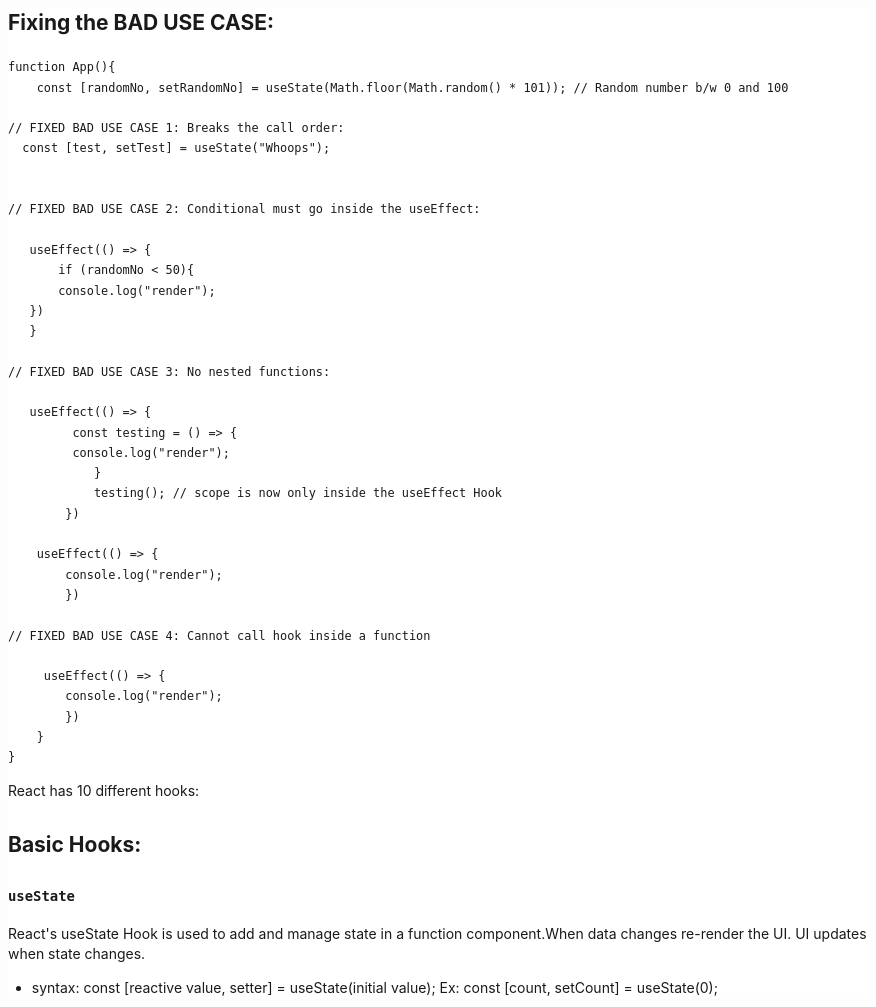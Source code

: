 ## Fixing the BAD USE CASE:

```
function App(){
    const [randomNo, setRandomNo] = useState(Math.floor(Math.random() * 101)); // Random number b/w 0 and 100

// FIXED BAD USE CASE 1: Breaks the call order:
  const [test, setTest] = useState("Whoops");


// FIXED BAD USE CASE 2: Conditional must go inside the useEffect:

   useEffect(() => {
       if (randomNo < 50){
       console.log("render");
   })
   }

// FIXED BAD USE CASE 3: No nested functions:

   useEffect(() => {
         const testing = () => {
         console.log("render");
            }
            testing(); // scope is now only inside the useEffect Hook
        })

    useEffect(() => {
        console.log("render");
        })

// FIXED BAD USE CASE 4: Cannot call hook inside a function

     useEffect(() => {
        console.log("render");
        })
    }
}
```

React has 10 different hooks:

## Basic Hooks:

### `useState`

React's useState Hook is used to add and manage state in a function component.When data changes re-render the UI. UI updates when state changes.

- syntax: const [reactive value, setter] = useState(initial value);
  Ex: const [count, setCount] = useState(0);

